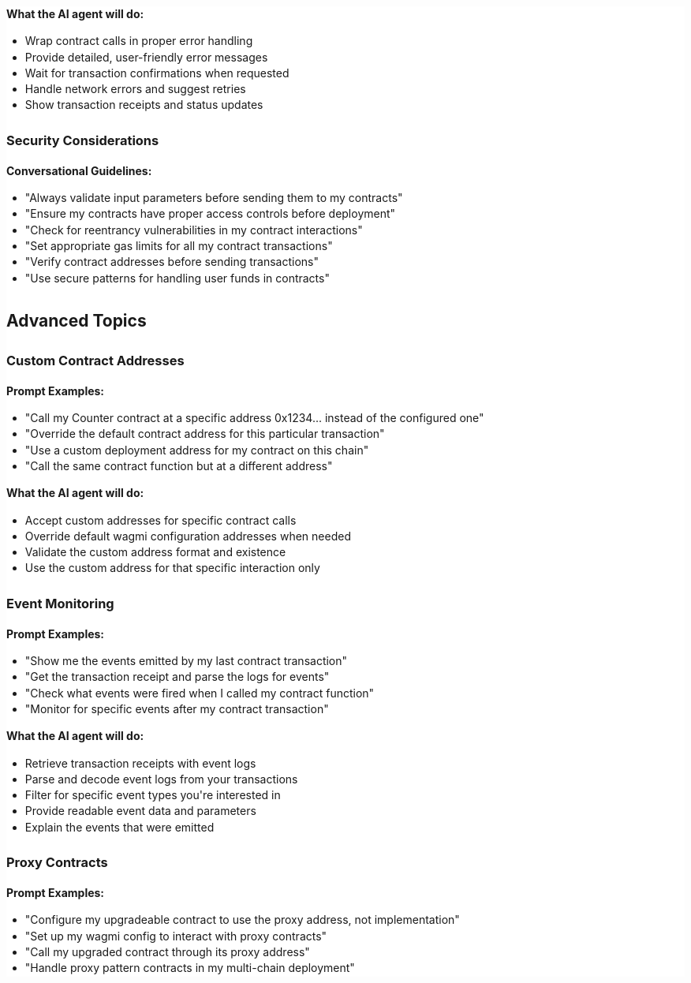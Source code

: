 **What the AI agent will do:**
- Wrap contract calls in proper error handling
- Provide detailed, user-friendly error messages
- Wait for transaction confirmations when requested
- Handle network errors and suggest retries
- Show transaction receipts and status updates

### Security Considerations

**Conversational Guidelines:**
- "Always validate input parameters before sending them to my contracts"
- "Ensure my contracts have proper access controls before deployment"
- "Check for reentrancy vulnerabilities in my contract interactions"
- "Set appropriate gas limits for all my contract transactions"
- "Verify contract addresses before sending transactions"
- "Use secure patterns for handling user funds in contracts"

## Advanced Topics

### Custom Contract Addresses

**Prompt Examples:**
- "Call my Counter contract at a specific address 0x1234... instead of the configured one"
- "Override the default contract address for this particular transaction"
- "Use a custom deployment address for my contract on this chain"
- "Call the same contract function but at a different address"

**What the AI agent will do:**
- Accept custom addresses for specific contract calls
- Override default wagmi configuration addresses when needed
- Validate the custom address format and existence
- Use the custom address for that specific interaction only

### Event Monitoring

**Prompt Examples:**
- "Show me the events emitted by my last contract transaction"
- "Get the transaction receipt and parse the logs for events"
- "Check what events were fired when I called my contract function"
- "Monitor for specific events after my contract transaction"

**What the AI agent will do:**
- Retrieve transaction receipts with event logs
- Parse and decode event logs from your transactions
- Filter for specific event types you're interested in
- Provide readable event data and parameters
- Explain the events that were emitted

### Proxy Contracts

**Prompt Examples:**
- "Configure my upgradeable contract to use the proxy address, not implementation"
- "Set up my wagmi config to interact with proxy contracts"
- "Call my upgraded contract through its proxy address"
- "Handle proxy pattern contracts in my multi-chain deployment"
